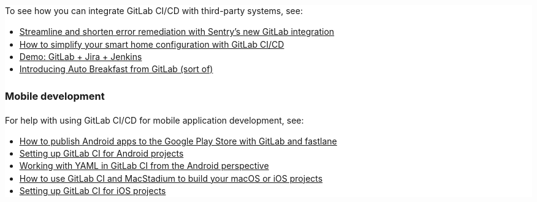 To see how you can integrate GitLab CI/CD with third-party systems, see:

- [Streamline and shorten error remediation with Sentry’s new GitLab integration](https://about.gitlab.com/blog/2019/01/25/sentry-integration-blog-post/)
- [How to simplify your smart home configuration with GitLab CI/CD](https://about.gitlab.com/blog/2018/08/02/using-the-gitlab-ci-slash-cd-for-smart-home-configuration-management/)
- [Demo: GitLab + Jira + Jenkins](https://about.gitlab.com/blog/2018/07/30/gitlab-workflow-with-jira-jenkins/)
- [Introducing Auto Breakfast from GitLab (sort of)](https://about.gitlab.com/blog/2018/06/29/introducing-auto-breakfast-from-gitlab/)

### Mobile development

For help with using GitLab CI/CD for mobile application development, see:

- [How to publish Android apps to the Google Play Store with GitLab and fastlane](https://about.gitlab.com/blog/2019/01/28/android-publishing-with-gitlab-and-fastlane/)
- [Setting up GitLab CI for Android projects](https://about.gitlab.com/blog/2018/10/24/setting-up-gitlab-ci-for-android-projects/)
- [Working with YAML in GitLab CI from the Android perspective](https://about.gitlab.com/blog/2017/11/20/working-with-yaml-gitlab-ci-android/)
- [How to use GitLab CI and MacStadium to build your macOS or iOS projects](https://about.gitlab.com/blog/2017/05/15/how-to-use-macstadium-and-gitlab-ci-to-build-your-macos-or-ios-projects/)
- [Setting up GitLab CI for iOS projects](https://about.gitlab.com/blog/2016/03/10/setting-up-gitlab-ci-for-ios-projects/)

